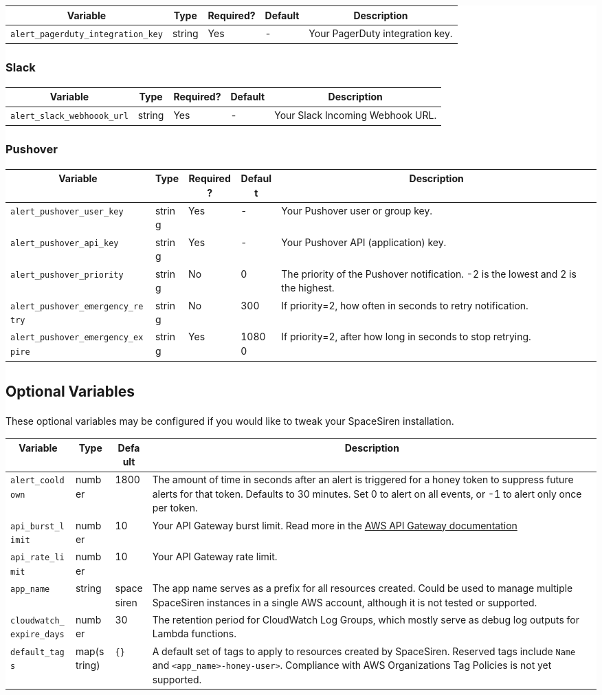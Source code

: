 | Variable                          | Type   | Required? | Default | Description |
|-----------------------------------|--------|-----------|---------|-------------|
| `alert_pagerduty_integration_key` | string | Yes       | -       | Your PagerDuty integration key. |

### Slack

| Variable                   | Type   | Required? | Default | Description |
|----------------------------|--------|-----------|---------|-------------|
| `alert_slack_webhoook_url` | string | Yes       | -       | Your Slack Incoming Webhook URL. |

### Pushover

| Variable                          | Type   | Required? | Default | Description |
|-----------------------------------|--------|-----------|---------|-------------|
| `alert_pushover_user_key`         | string | Yes       | -       | Your Pushover user or group key. |
| `alert_pushover_api_key`          | string | Yes       | -       | Your Pushover API (application) key. |
| `alert_pushover_priority`         | string | No        | 0       | The priority of the Pushover notification. -2 is the lowest and 2 is the highest. |
| `alert_pushover_emergency_retry`  | string | No        | 300     | If priority=2, how often in seconds to retry notification. |
| `alert_pushover_emergency_expire` | string | Yes       | 10800   | If priority=2, after how long in seconds to stop retrying. |

## Optional Variables

These optional variables may be configured if you would like to tweak your
SpaceSiren installation.

| Variable                 | Type        | Default    | Description |
|--------------------------|-------------|------------|-------------|
| `alert_cooldown`         | number      | 1800       | The amount of time in seconds after an alert is triggered for a honey token to suppress future alerts for that token. Defaults to 30 minutes. Set 0 to alert on all events, or -1 to alert only once per token. |
| `api_burst_limit`        | number      | 10         | Your API Gateway burst limit. Read more in the [AWS API Gateway documentation](https://docs.aws.amazon.com/apigateway/latest/developerguide/api-gateway-request-throttling.html) |
| `api_rate_limit`         | number      | 10         | Your API Gateway rate limit.
| `app_name`               | string      | spacesiren | The app name serves as a prefix for all resources created. Could be used to manage multiple SpaceSiren instances in a single AWS account, although it is not tested or supported. |
| `cloudwatch_expire_days` | number      | 30         | The retention period for CloudWatch Log Groups, which mostly serve as debug log outputs for Lambda functions. |
| `default_tags`           | map(string) | `{}`       | A default set of tags to apply to resources created by SpaceSiren. Reserved tags include `Name` and `<app_name>-honey-user>`. Compliance with AWS Organizations Tag Policies is not yet supported. |
